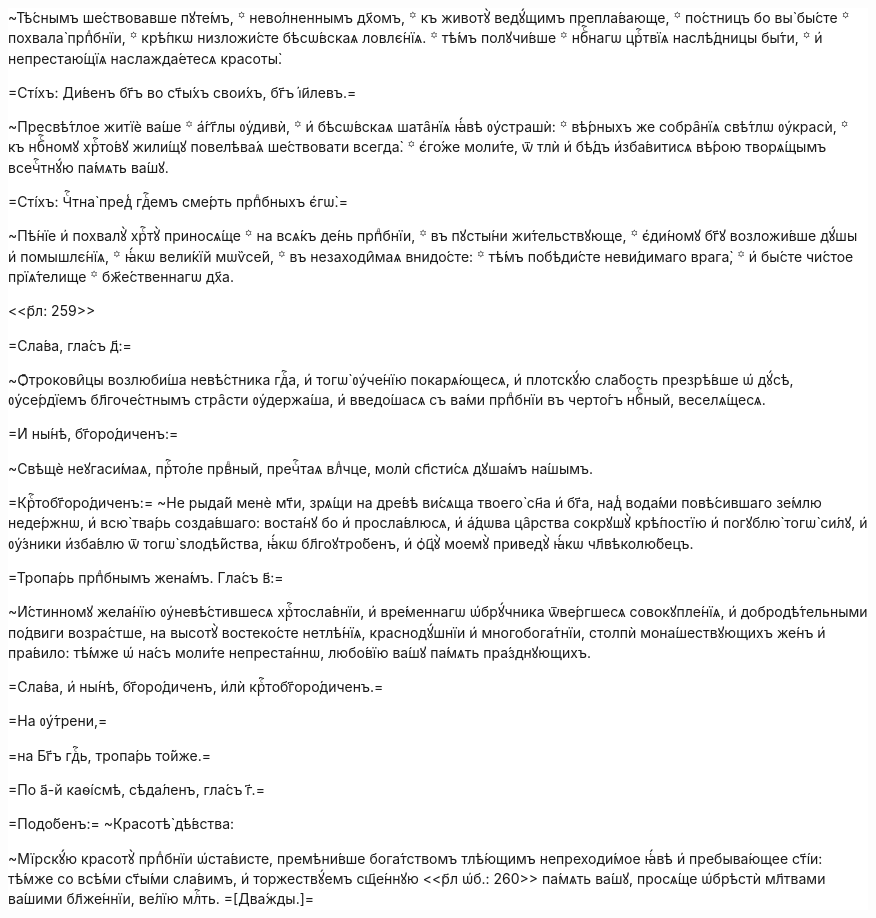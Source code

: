 ~Тѣ́снымъ ше́ствовавше пꙋте́мъ, ꙳ нево́лненнымъ дх҃омъ, ꙳ къ животꙋ̀ ведꙋ́щимъ
препла́вающе, ꙳ по́стницъ бо вы̀ бы́сте ꙳ похвала̀ прпⷣбнїи, ꙳ крѣ́пкѡ
низложи́сте бѣсѡ́вскаѧ ловлє́нїѧ. ꙳ тѣ́мъ полꙋчи́вше ꙳ нбⷭ҇нагѡ црⷭ҇твїѧ
наслѣ́дницы бы́ти, ꙳ и҆ непрестаю́щїѧ наслажда́етесѧ красоты̀.

=Сті́хъ: Ди́венъ бг҃ъ во ст҃ы́хъ свои́хъ, бг҃ъ і҆и҃левъ.=

~Пресвѣ́тлое житїѐ ва́ше ꙳ а҆́гг҃лы ᲂу҆дивѝ, ꙳ и҆ бѣсѡ́вскаѧ шата̑нїѧ ꙗ҆́вѣ
ᲂу҆страшѝ: ꙳ вѣ́рныхъ же собра̑нїѧ свѣ́тлѡ ᲂу҆красѝ, ꙳ къ нбⷭ҇номꙋ хрⷭ҇то́вꙋ
жили́щꙋ повелѣва́ѧ ше́ствовати всегда̀. ꙳ є҆го́же моли́те, ѿ тлѝ и҆ бѣ́дъ
и҆зба́витисѧ вѣ́рою творѧ́щымъ всечⷭ҇тнꙋ́ю па́мѧть ва́шꙋ.

=Сті́хъ: Чⷭ҇тна̀ пред̾ гдⷭ҇емъ сме́рть прпⷣбныхъ є҆гѡ̀.=

~Пѣ́нїе и҆ похвалꙋ̀ хрⷭ҇тꙋ̀ приносѧ́ще ꙳ на всѧ́къ де́нь прпⷣбнїи, ꙳ въ
пꙋсты́ни жи́тельствꙋюще, ꙳ є҆ди́номꙋ бг҃ꙋ возложи́вше дꙋ́шы и҆ помышлє́нїѧ, ꙳
ꙗ҆́кѡ вели́кїй мѡѷсе́й, ꙳ въ незаходи̑маѧ внидо́сте: ꙳ тѣ́мъ побѣди́сте
неви́димаго врага̀, ꙳ и҆ бы́сте чи́стое прїѧ́телище ꙳ бж҃е́ственнагѡ дх҃а.

<<р҃л: 259>>

=Сла́ва, гла́съ д҃:=

~Ѻ҆трокови̑цы возлюби́ша невѣ́стника гдⷭ҇а, и҆ тогѡ̀ ᲂу҆че́нїю покарѧ́ющесѧ, и҆
плотскꙋ́ю сла́бость презрѣ́вше ѡ҆ дꙋ́сѣ, ᲂу҆се́рдїемъ бл҃гоче́стнымъ стра̑сти
ᲂу҆держа́ша, и҆ введо́шасѧ съ ва́ми прпⷣбнїи въ черто́гъ нбⷭ҇ный, веселѧ́щесѧ.

=И҆ ны́нѣ, бг҃оро́диченъ:=

~Свѣщѐ неꙋгаси́маѧ, прⷭ҇то́ле првⷣный, пречⷭ҇таѧ влⷣчце, молѝ сп҃сти́сѧ дꙋша́мъ
на́шымъ.

=Крⷭ҇тобг҃оро́диченъ:= ~Не рыда́й менѐ мт҃и, зрѧ́щи на дре́вѣ ви́сѧща твоего̀
сн҃а и҆ бг҃а, над̾ вода́ми повѣ́сившаго зе́млю неде́ржнѡ, и҆ всю̀ тва́рь
созда́вшаго: воста́нꙋ бо и҆ просла́влюсѧ, и҆ а҆́дѡва ца̑рства сокрꙋшꙋ̀
крѣ́постїю и҆ погꙋблю̀ тогѡ̀ си́лꙋ, и҆ ᲂу҆́зники и҆зба́влю ѿ тогѡ̀ ѕлодѣ́йства,
ꙗ҆́кѡ бл҃гоꙋтро́бенъ, и҆ ѻ҆ц҃ꙋ̀ моемꙋ̀ приведꙋ̀ ꙗ҆́кѡ чл҃вѣколю́бецъ.

=Тропа́рь прпⷣбнымъ жена́мъ. Гла́съ в҃:=

~И҆́стинномꙋ жела́нїю ᲂу҆невѣ́стившесѧ хрⷭ҇тосла́внїи, и҆ вре́меннагѡ
ѡ҆брꙋ́чника ѿве́ргшесѧ совокꙋпле́нїѧ, и҆ добродѣ́тельными по́двиги возра́стше,
на высотꙋ̀ востеко́сте нетлѣ́нїѧ, краснодꙋ́шнїи и҆ многобога́тнїи, столпѝ
мона́шествꙋющихъ же́нъ и҆ пра́вило: тѣ́мже ѡ҆ на́съ моли́те непреста́ннѡ,
любо́вїю ва́шꙋ па́мѧть пра́зднꙋющихъ.

=Сла́ва, и҆ ны́нѣ, бг҃оро́диченъ, и҆лѝ крⷭ҇тобг҃оро́диченъ.=

=На ᲂу҆́трени,=

=на Бг҃ъ гдⷭ҇ь, тропа́рь то́йже.=

=По а҃-й каѳі́смѣ, сѣда́ленъ, гла́съ г҃.=

=Подо́бенъ:= ~Красотѣ̀ дѣ́вства:

~Мїрскꙋ́ю красотꙋ̀ прпⷣбнїи ѡ҆ста́висте, премѣни́вше бога́тствомъ тлѣ́ющимъ
непреходи́мое ꙗ҆́вѣ и҆ пребыва́ющее ст҃і́и: тѣ́мже со всѣ́ми ст҃ы́ми сла́вимъ,
и҆ торжествꙋ́емъ сщ҃е́ннꙋю <<р҃л ѡ҆б.: 260>> па́мѧть ва́шꙋ, просѧ́ще ѡ҆брѣстѝ
мл҃твами ва́шими бл҃же́ннїи, ве́лїю млⷭ҇ть. =[Два́жды.]=
